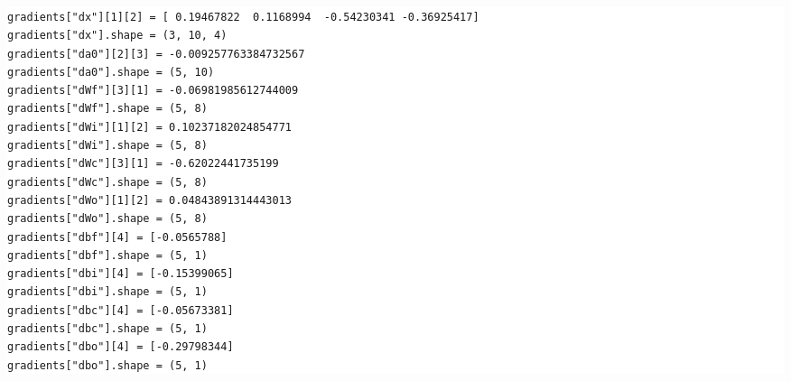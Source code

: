 ```
gradients["dx"][1][2] = [ 0.19467822  0.1168994  -0.54230341 -0.36925417]
gradients["dx"].shape = (3, 10, 4)
gradients["da0"][2][3] = -0.009257763384732567
gradients["da0"].shape = (5, 10)
gradients["dWf"][3][1] = -0.06981985612744009
gradients["dWf"].shape = (5, 8)
gradients["dWi"][1][2] = 0.10237182024854771
gradients["dWi"].shape = (5, 8)
gradients["dWc"][3][1] = -0.62022441735199
gradients["dWc"].shape = (5, 8)
gradients["dWo"][1][2] = 0.04843891314443013
gradients["dWo"].shape = (5, 8)
gradients["dbf"][4] = [-0.0565788]
gradients["dbf"].shape = (5, 1)
gradients["dbi"][4] = [-0.15399065]
gradients["dbi"].shape = (5, 1)
gradients["dbc"][4] = [-0.05673381]
gradients["dbc"].shape = (5, 1)
gradients["dbo"][4] = [-0.29798344]
gradients["dbo"].shape = (5, 1)
```




